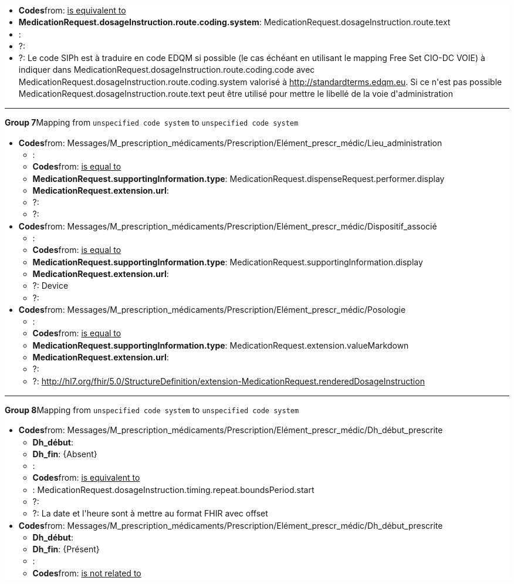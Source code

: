   * **Codes**from: [is equivalent to](http://hl7.org/fhir/R5/codesystem-concept-map-relationship.html#equivalent)
  * **MedicationRequest.dosageInstruction.route.coding.system**: MedicationRequest.dosageInstruction.route.text
  * : 
  * ?: 
  * ?: Le code SIPh est à traduire en code EDQM si possible (le cas échéant en utilisant le mapping Free Set CIO-DC VOIE) à indiquer dans MedicationRequest.dosageInstruction.route.coding.code avec MedicationRequest.dosageInstruction.route.coding.system valorisé à http://standardterms.edqm.eu. Si ce n'est pas possible MedicationRequest.dosageInstruction.route.text peut être utilisé pour mettre le libellé de la voie d'administration

-------

**Group 7**Mapping from `unspecified code system` to `unspecified code system`

* **Codes**from: Messages/M_prescription_médicaments/Prescription/Elément_prescr_médic/Lieu_administration
  * : 
  * **Codes**from: [is equal to](http://hl7.org/fhir/R5/codesystem-concept-map-relationship.html#equal)
  * **MedicationRequest.supportingInformation.type**: MedicationRequest.dispenseRequest.performer.display
  * **MedicationRequest.extension.url**: 
  * ?: 
  * ?: 
* **Codes**from: Messages/M_prescription_médicaments/Prescription/Elément_prescr_médic/Dispositif_associé
  * : 
  * **Codes**from: [is equal to](http://hl7.org/fhir/R5/codesystem-concept-map-relationship.html#equal)
  * **MedicationRequest.supportingInformation.type**: MedicationRequest.supportingInformation.display
  * **MedicationRequest.extension.url**: 
  * ?: Device
  * ?: 
* **Codes**from: Messages/M_prescription_médicaments/Prescription/Elément_prescr_médic/Posologie
  * : 
  * **Codes**from: [is equal to](http://hl7.org/fhir/R5/codesystem-concept-map-relationship.html#equal)
  * **MedicationRequest.supportingInformation.type**: MedicationRequest.extension.valueMarkdown
  * **MedicationRequest.extension.url**: 
  * ?: 
  * ?: http://hl7.org/fhir/5.0/StructureDefinition/extension-MedicationRequest.renderedDosageInstruction

-------

**Group 8**Mapping from `unspecified code system` to `unspecified code system`

* **Codes**from: Messages/M_prescription_médicaments/Prescription/Elément_prescr_médic/Dh_début_prescrite
  * **Dh_début**: 
  * **Dh_fin**: {Absent}
  * : 
  * **Codes**from: [is equivalent to](http://hl7.org/fhir/R5/codesystem-concept-map-relationship.html#equivalent)
  * : MedicationRequest.dosageInstruction.timing.repeat.boundsPeriod.start
  * ?: 
  * ?: La date et l'heure sont à mettre au format FHIR avec offset
* **Codes**from: Messages/M_prescription_médicaments/Prescription/Elément_prescr_médic/Dh_début_prescrite
  * **Dh_début**: 
  * **Dh_fin**: {Présent}
  * : 
  * **Codes**from: [is not related to](http://hl7.org/fhir/R5/codesystem-concept-map-relationship.html#disjoint)